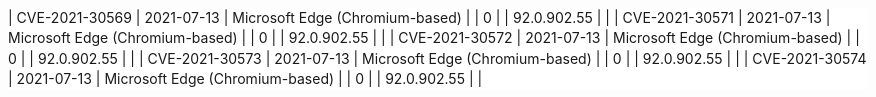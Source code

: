 | CVE-2021-30569 | 2021-07-13        | Microsoft Edge (Chromium-based)                    |                                        |        0   |                                                                                                                                   | 92.0.902.55                                                                                                                                                                         |                                                                                                                                                                                                                                                                                                                                                                                                                                                                                                                                                                                                           |
| CVE-2021-30571 | 2021-07-13        | Microsoft Edge (Chromium-based)                    |                                        |        0   |                                                                                                                                   | 92.0.902.55                                                                                                                                                                         |                                                                                                                                                                                                                                                                                                                                                                                                                                                                                                                                                                                                           |
| CVE-2021-30572 | 2021-07-13        | Microsoft Edge (Chromium-based)                    |                                        |        0   |                                                                                                                                   | 92.0.902.55                                                                                                                                                                         |                                                                                                                                                                                                                                                                                                                                                                                                                                                                                                                                                                                                           |
| CVE-2021-30573 | 2021-07-13        | Microsoft Edge (Chromium-based)                    |                                        |        0   |                                                                                                                                   | 92.0.902.55                                                                                                                                                                         |                                                                                                                                                                                                                                                                                                                                                                                                                                                                                                                                                                                                           |
| CVE-2021-30574 | 2021-07-13        | Microsoft Edge (Chromium-based)                    |                                        |        0   |                                                                                                                                   | 92.0.902.55                                                                                                                                                                         |                                                                                                                                                                                                                                                                                                                                                                                                                                                                                                                                                                                                           |